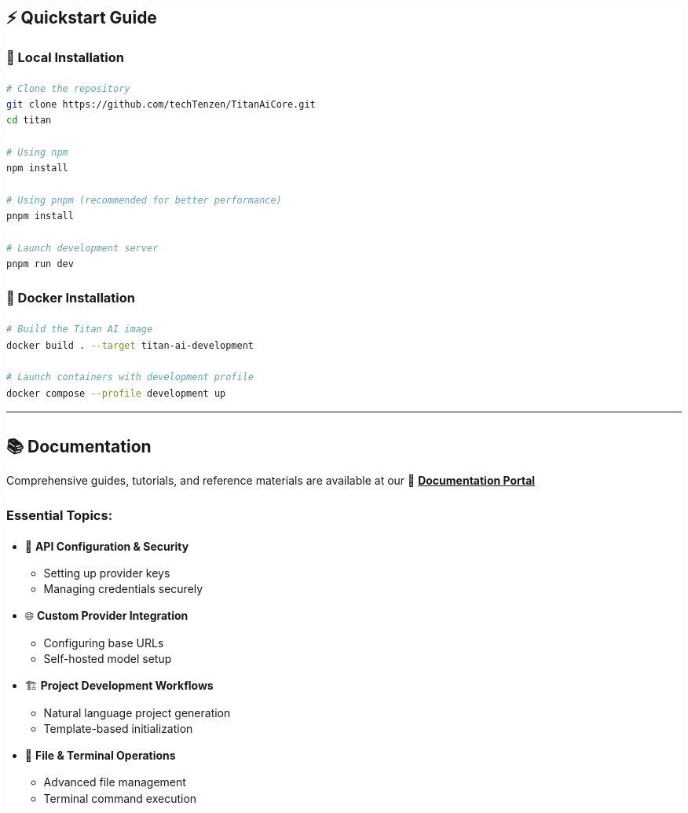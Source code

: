 
## ⚡ Quickstart Guide

### 🔧 Local Installation

```bash
# Clone the repository
git clone https://github.com/techTenzen/TitanAiCore.git
cd titan

# Using npm
npm install

# Using pnpm (recommended for better performance)
pnpm install

# Launch development server
pnpm run dev
```

### 🐳 Docker Installation

```bash
# Build the Titan AI image
docker build . --target titan-ai-development

# Launch containers with development profile
docker compose --profile development up
```

---

## 📚 Documentation

Comprehensive guides, tutorials, and reference materials are available at our
📖 **[Documentation Portal](https://docs.titan-ai.dev/)**

### Essential Topics:

- 🔑 **API Configuration & Security**
  - Setting up provider keys
  - Managing credentials securely
  
- 🌐 **Custom Provider Integration**
  - Configuring base URLs
  - Self-hosted model setup
  
- 🏗️ **Project Development Workflows**
  - Natural language project generation
  - Template-based initialization
  
- 📁 **File & Terminal Operations**
  - Advanced file management
  - Terminal command execution
 